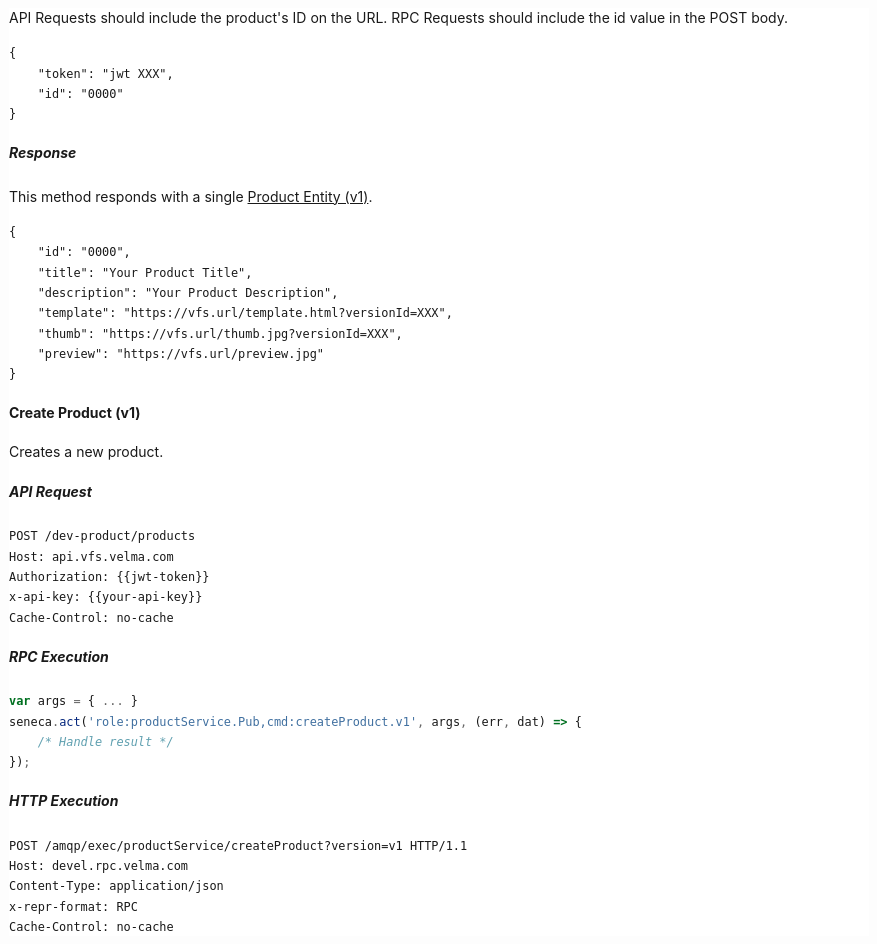 API Requests should include the product's ID on the URL. RPC Requests should include the id value in the POST body.

```
{
	"token": "jwt XXX",
    "id": "0000"
}
```

##### Response

This method responds with a single [Product Entity (v1)](#product-entity-v1).

```
{
	"id": "0000",
	"title": "Your Product Title",
	"description": "Your Product Description",
	"template": "https://vfs.url/template.html?versionId=XXX",
	"thumb": "https://vfs.url/thumb.jpg?versionId=XXX",
	"preview": "https://vfs.url/preview.jpg"
}
```


#### Create Product (v1)

Creates a new product.

##### API Request

```
POST /dev-product/products
Host: api.vfs.velma.com
Authorization: {{jwt-token}}
x-api-key: {{your-api-key}}
Cache-Control: no-cache
```

##### RPC Execution

```javascript
var args = { ... }
seneca.act('role:productService.Pub,cmd:createProduct.v1', args, (err, dat) => {
    /* Handle result */
});
```

##### HTTP Execution

```
POST /amqp/exec/productService/createProduct?version=v1 HTTP/1.1
Host: devel.rpc.velma.com
Content-Type: application/json
x-repr-format: RPC
Cache-Control: no-cache
```
